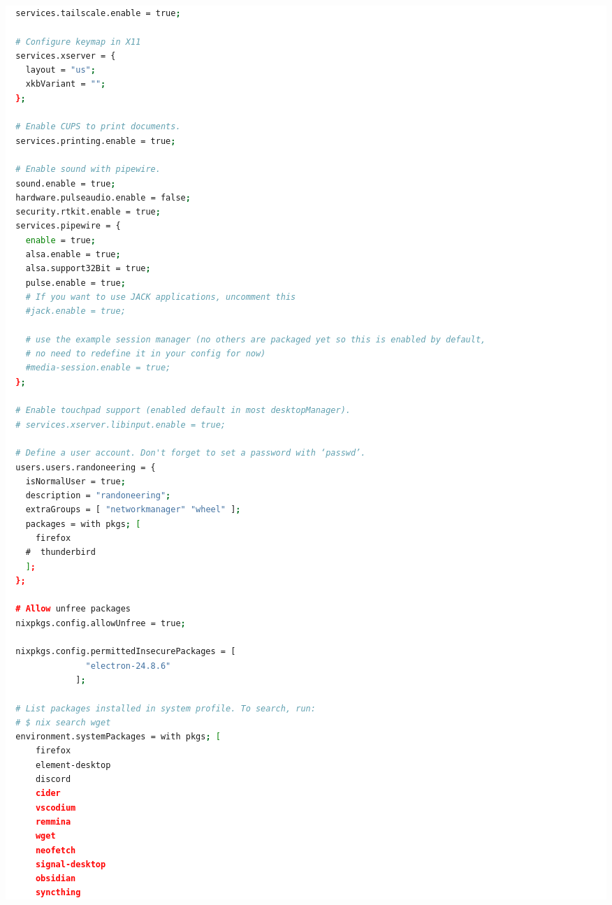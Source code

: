 ```bash
  services.tailscale.enable = true;
  
  # Configure keymap in X11
  services.xserver = {
    layout = "us";
    xkbVariant = "";
  };

  # Enable CUPS to print documents.
  services.printing.enable = true;

  # Enable sound with pipewire.
  sound.enable = true;
  hardware.pulseaudio.enable = false;
  security.rtkit.enable = true;
  services.pipewire = {
    enable = true;
    alsa.enable = true;
    alsa.support32Bit = true;
    pulse.enable = true;
    # If you want to use JACK applications, uncomment this
    #jack.enable = true;

    # use the example session manager (no others are packaged yet so this is enabled by default,
    # no need to redefine it in your config for now)
    #media-session.enable = true;
  };

  # Enable touchpad support (enabled default in most desktopManager).
  # services.xserver.libinput.enable = true;

  # Define a user account. Don't forget to set a password with ‘passwd’.
  users.users.randoneering = {
    isNormalUser = true;
    description = "randoneering";
    extraGroups = [ "networkmanager" "wheel" ];
    packages = with pkgs; [
      firefox
    #  thunderbird
    ];
  };

  # Allow unfree packages
  nixpkgs.config.allowUnfree = true;

  nixpkgs.config.permittedInsecurePackages = [
                "electron-24.8.6"
              ];

  # List packages installed in system profile. To search, run:
  # $ nix search wget
  environment.systemPackages = with pkgs; [
      firefox
      element-desktop
      discord
      cider
      vscodium
      remmina
      wget
      neofetch
      signal-desktop
      obsidian
      syncthing
```